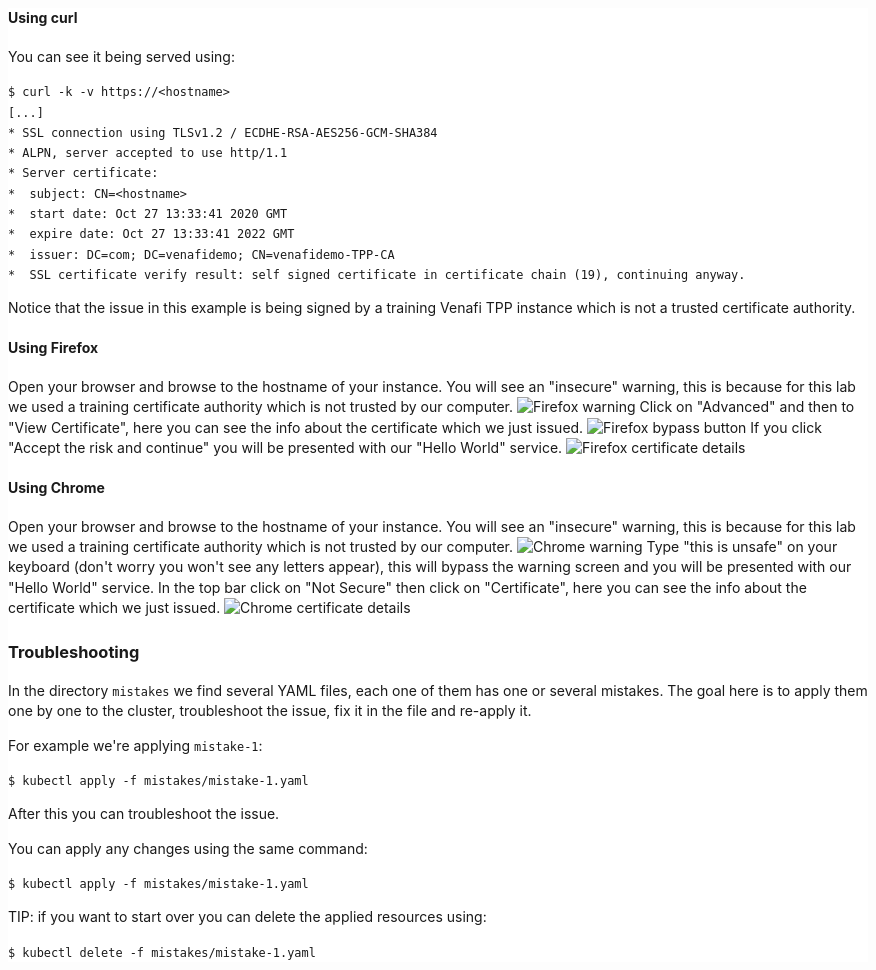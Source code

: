#### Using curl
You can see it being served using:
```console
$ curl -k -v https://<hostname>
[...]
* SSL connection using TLSv1.2 / ECDHE-RSA-AES256-GCM-SHA384
* ALPN, server accepted to use http/1.1
* Server certificate:
*  subject: CN=<hostname>
*  start date: Oct 27 13:33:41 2020 GMT
*  expire date: Oct 27 13:33:41 2022 GMT
*  issuer: DC=com; DC=venafidemo; CN=venafidemo-TPP-CA
*  SSL certificate verify result: self signed certificate in certificate chain (19), continuing anyway.
```
Notice that the issue in this example is being signed by a training Venafi TPP instance which is not a trusted certificate authority.

#### Using Firefox

Open your browser and browse to the hostname of your instance.
You will see an "insecure" warning, this is because for this lab we used a training certificate authority which is not trusted by our computer.
![Firefox warning](./images/ff-error.png)
Click on "Advanced" and then to "View Certificate", here you can see the info about the certificate which we just issued.
![Firefox bypass button](./images/ff-bypass.png)
If you click "Accept the risk and continue" you will be presented with our "Hello World" service.
![Firefox certificate details](./images/ff-cert.png)

#### Using Chrome
Open your browser and browse to the hostname of your instance.
You will see an "insecure" warning, this is because for this lab we used a training certificate authority which is not trusted by our computer.
![Chrome warning](./images/chrome-error.png)
Type "this is unsafe" on your keyboard (don't worry you won't see any letters appear), this will bypass the warning screen and you will be presented with our "Hello World" service.
In the top bar click on "Not Secure" then click on "Certificate", here you can see the info about the certificate which we just issued.
![Chrome certificate details](./images/chrome-cert.png)

### Troubleshooting
In the directory `mistakes` we find several YAML files, each one of them has one or several mistakes.
The goal here is to apply them one by one to the cluster, troubleshoot the issue, fix it in the file and re-apply it.

For example we're applying `mistake-1`:
```console
$ kubectl apply -f mistakes/mistake-1.yaml
```

After this you can troubleshoot the issue.

You can apply any changes using the same command:
```console
$ kubectl apply -f mistakes/mistake-1.yaml
```

TIP: if you want to start over you can delete the applied resources using:
```console
$ kubectl delete -f mistakes/mistake-1.yaml
```
